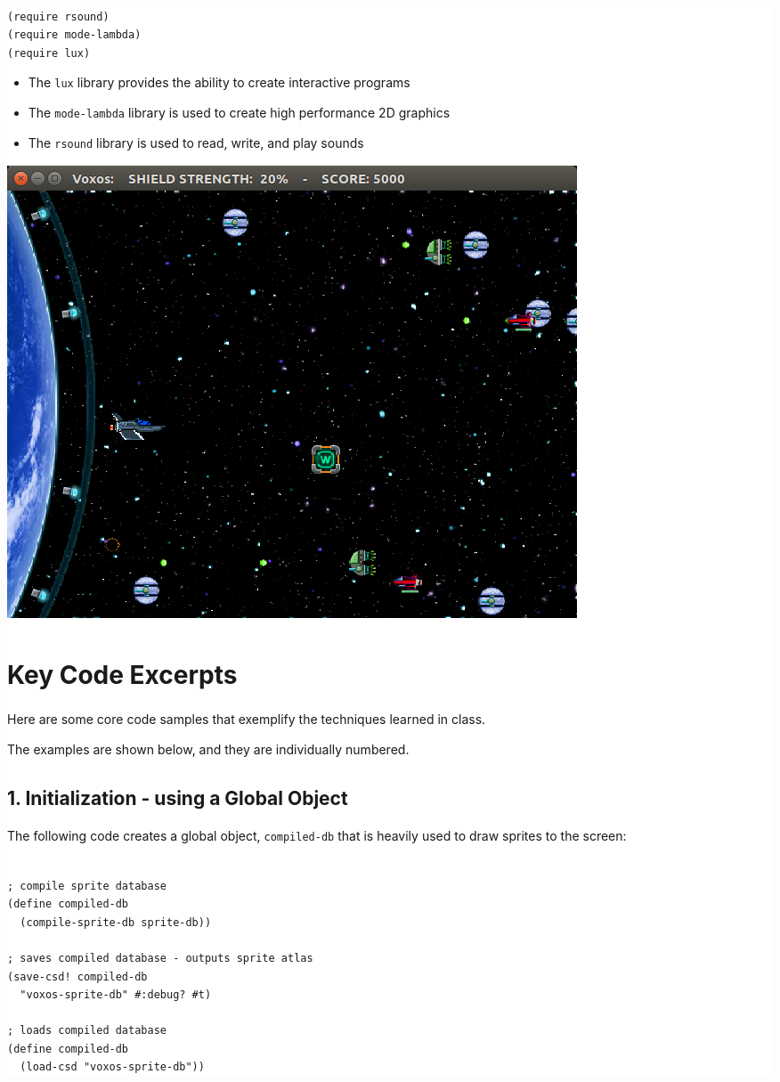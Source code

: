 ```
(require rsound)
(require mode-lambda)
(require lux)

```

* The ```lux``` library provides the ability to create interactive programs

* The ```mode-lambda``` library is used to create high performance 2D graphics

* The ```rsound``` library is used to read, write, and play sounds

![Voxos:](https://raw.githubusercontent.com/oplS17projects/voxos/master/voxos-screen-2.png)

# Key Code Excerpts

Here are some core code samples that exemplify the techniques learned in class.

The examples are shown below, and they are individually numbered.

## 1. Initialization - using a Global Object

The following code creates a global object, ```compiled-db```
that is heavily used to draw sprites to the screen:


```

; compile sprite database
(define compiled-db
  (compile-sprite-db sprite-db))

; saves compiled database - outputs sprite atlas
(save-csd! compiled-db
  "voxos-sprite-db" #:debug? #t)

; loads compiled database
(define compiled-db
  (load-csd "voxos-sprite-db"))
```